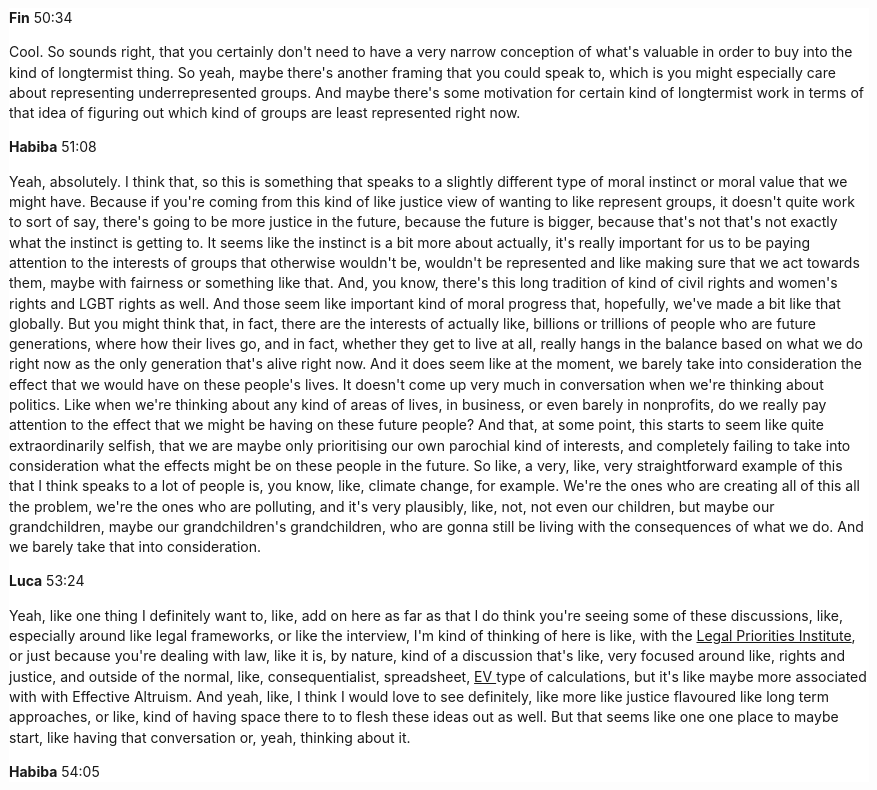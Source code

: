 

**Fin** 50:34 

Cool. So sounds right, that you certainly don't need to have a very narrow conception of what's valuable in order to buy into the kind of longtermist thing. So yeah, maybe there's another framing that you could speak to, which is you might especially care about representing underrepresented groups. And maybe there's some motivation for certain kind of longtermist work in terms of that idea of figuring out which kind of groups are least represented right now.



**Habiba** 51:08 

Yeah, absolutely. I think that, so this is something that speaks to a slightly different type of moral instinct or moral value that we might have. Because if you're coming from this kind of like justice view of wanting to like represent groups, it doesn't quite work to sort of say, there's going to be more justice in the future, because the future is bigger, because that's not that's not exactly what the instinct is getting to. It seems like the instinct is a bit more about actually, it's really important for us to be paying attention to the interests of groups that otherwise wouldn't be, wouldn't be represented and like making sure that we act towards them, maybe with fairness or something like that. And, you know, there's this long tradition of kind of civil rights and women's rights and LGBT rights as well. And those seem like important kind of moral progress that, hopefully, we've made a bit like that globally. But you might think that, in fact, there are the interests of actually like, billions or trillions of people who are future generations, where how their lives go, and in fact, whether they get to live at all, really hangs in the balance based on what we do right now as the only generation that's alive right now. And it does seem like at the moment, we barely take into consideration the effect that we would have on these people's lives. It doesn't come up very much in conversation when we're thinking about politics. Like when we're thinking about any kind of areas of lives, in business, or even barely in nonprofits, do we really pay attention to the effect that we might be having on these future people? And that, at some point, this starts to seem like quite extraordinarily selfish, that we are maybe only prioritising our own parochial kind of interests, and completely failing to take into consideration what the effects might be on these people in the future. So like, a very, like, very straightforward example of this that I think speaks to a lot of people is, you know, like, climate change, for example. We're the ones who are creating all of this all the problem, we're the ones who are polluting, and it's very plausibly, like, not, not even our children, but maybe our grandchildren, maybe our grandchildren's grandchildren, who are gonna still be living with the consequences of what we do. And we barely take that into consideration.



**Luca** 53:24 

Yeah, like one thing I definitely want to, like, add on here as far as that I do think you're seeing some of these discussions, like, especially around like legal frameworks, or like the interview, I'm kind of thinking of here is like, with the [Legal Priorities Institute](https://www.legalpriorities.org/), or just because you're dealing with law, like it is, by nature, kind of a discussion that's like, very focused around like, rights and justice, and outside of the normal, like, consequentialist, spreadsheet, [EV ](https://en.wikipedia.org/wiki/Enterprise_value)type of calculations, but it's like maybe more associated with with Effective Altruism. And yeah, like, I think I would love to see definitely, like more like justice flavoured like long term approaches, or like, kind of having space there to to flesh these ideas out as well. But that seems like one one place to maybe start, like having that conversation or, yeah, thinking about it.



**Habiba** 54:05 
